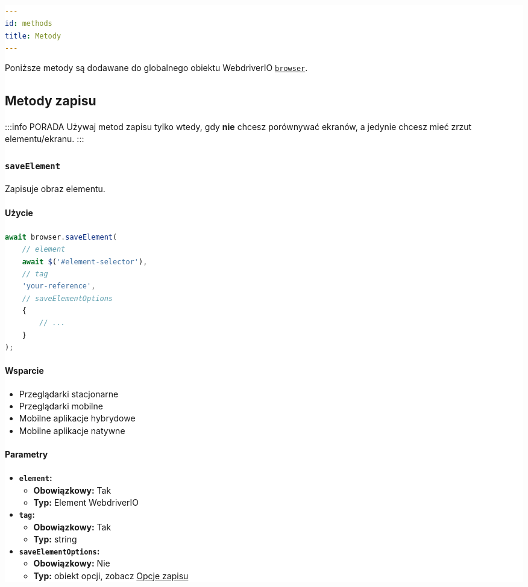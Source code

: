 ```yaml
---
id: methods
title: Metody
---
```


Poniższe metody są dodawane do globalnego obiektu WebdriverIO [`browser`](/docs/api/browser).

## Metody zapisu

:::info PORADA
Używaj metod zapisu tylko wtedy, gdy **nie** chcesz porównywać ekranów, a jedynie chcesz mieć zrzut elementu/ekranu.
:::

### `saveElement`

Zapisuje obraz elementu.

#### Użycie

```ts
await browser.saveElement(
    // element
    await $('#element-selector'),
    // tag
    'your-reference',
    // saveElementOptions
    {
        // ...
    }
);
```

#### Wsparcie

- Przeglądarki stacjonarne
- Przeglądarki mobilne
- Mobilne aplikacje hybrydowe
- Mobilne aplikacje natywne

#### Parametry

-   **`element`:**
    -   **Obowiązkowy:** Tak
    -   **Typ:** Element WebdriverIO
-   **`tag`:**
    -   **Obowiązkowy:** Tak
    -   **Typ:** string
-   **`saveElementOptions`:**
    -   **Obowiązkowy:** Nie
    -   **Typ:** obiekt opcji, zobacz [Opcje zapisu](./method-options#save-options)
